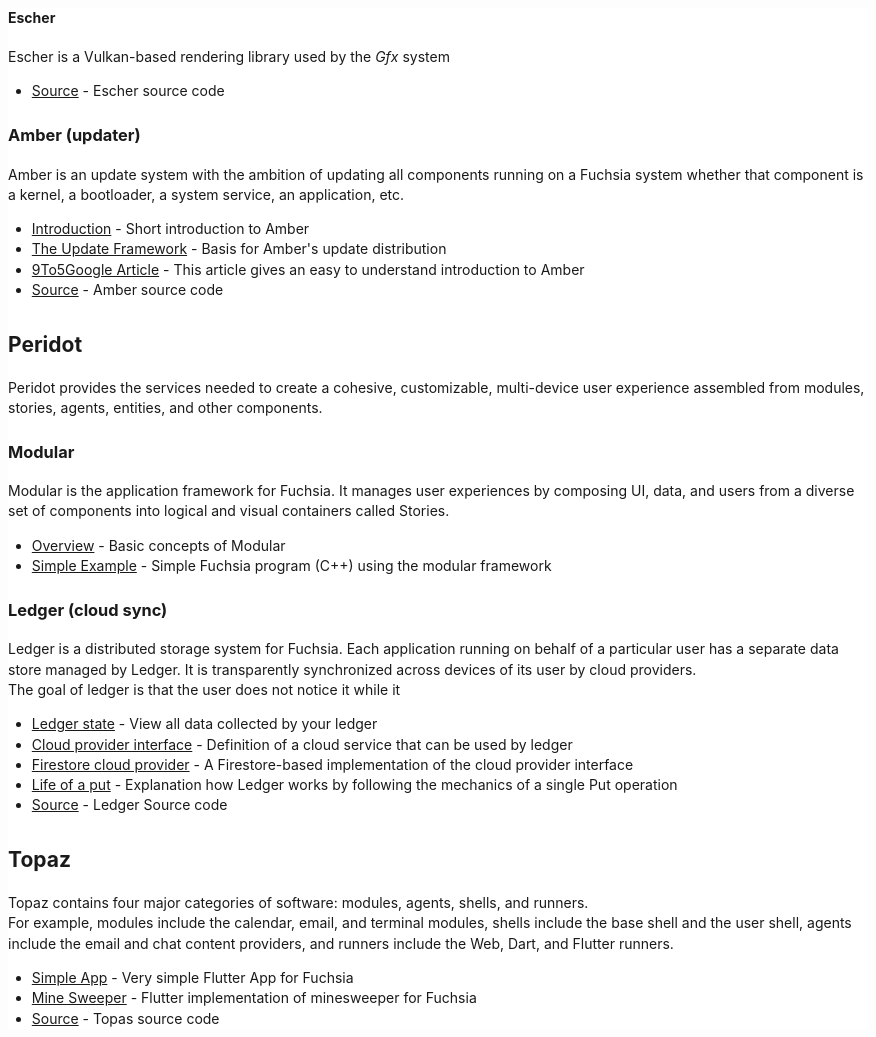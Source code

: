 #### Escher
Escher is a Vulkan-based rendering library used by the *Gfx* system
- [Source](https://fuchsia.googlesource.com/garnet/+/master/public/lib/escher/) - Escher source code

### Amber (updater)
Amber is an update system with the ambition of updating all components running on a Fuchsia system whether that component is a kernel, a bootloader, a system service, an application, etc.
- [Introduction](https://fuchsia.googlesource.com/garnet/+/refs/heads/master/go/src/amber/README.md) - Short introduction to Amber
- [The Update Framework](https://theupdateframework.github.io ) - Basis for Amber's update distribution
- [9To5Google Article](https://9to5google.com/2018/03/09/fuchsia-friday-amber-keeps-fuchsia-up-to-date-and-secure/) - This article gives an easy to understand introduction to Amber
- [Source](https://fuchsia.googlesource.com/garnet/+/refs/heads/master/go/src/amber/) - Amber source code

## Peridot
Peridot provides the services needed to create a cohesive, customizable, multi-device user experience assembled from modules, stories, agents, entities, and other components.

### Modular
Modular is the application framework for Fuchsia. It manages user experiences by composing UI, data, and users from a diverse set of components into logical and visual containers called Stories.
- [Overview](https://fuchsia.googlesource.com/peridot/+/refs/heads/master/docs/modular/overview.md) - Basic concepts of Modular
- [Simple Example](https://fuchsia.googlesource.com/peridot/+/refs/heads/master/examples/simple/) - Simple Fuchsia program (C++) using the modular framework

### Ledger (cloud sync)
Ledger is a distributed storage system for Fuchsia.
Each application running on behalf of a particular user has a separate data store managed by Ledger. It is transparently synchronized across devices of its user by cloud providers.  
The goal of ledger is that the user does not notice it while it 
- [Ledger state](https://fuchsia-ledger.firebaseapp.com/) - View all data collected by your ledger
- [Cloud provider interface](https://fuchsia.googlesource.com/peridot/+/refs/heads/master/public/fidl/fuchsia.ledger.cloud/cloud_provider.fidl) - Definition of a cloud service that can be used by ledger
- [Firestore cloud provider](https://fuchsia.googlesource.com/peridot/+/refs/heads/master/bin/cloud_provider_firestore/) - A Firestore-based implementation of the cloud provider interface
- [Life of a put](https://fuchsia.googlesource.com/peridot/+/HEAD/docs/ledger/life_of_a_put.md) - Explanation how Ledger works by following the mechanics of a single Put operation
- [Source](https://fuchsia.googlesource.com/fuchsia/+/refs/heads/master/src/ledger/) - Ledger Source code

## Topaz
Topaz contains four major categories of software: modules, agents, shells, and runners.  
For example, modules include the calendar, email, and terminal modules, shells include the base shell and the user shell, agents include the email and chat content providers, and runners include the Web, Dart, and Flutter runners.
- [Simple App](https://fuchsia.googlesource.com/topaz/+/HEAD/examples/ui/simple_flutter) - Very simple Flutter App for Fuchsia
- [Mine Sweeper](https://fuchsia.googlesource.com/topaz/+/HEAD/examples/mine_digger/) - Flutter implementation of minesweeper for Fuchsia
- [Source](https://fuchsia.googlesource.com/topaz/+/refs/heads/master) - Topas source code
